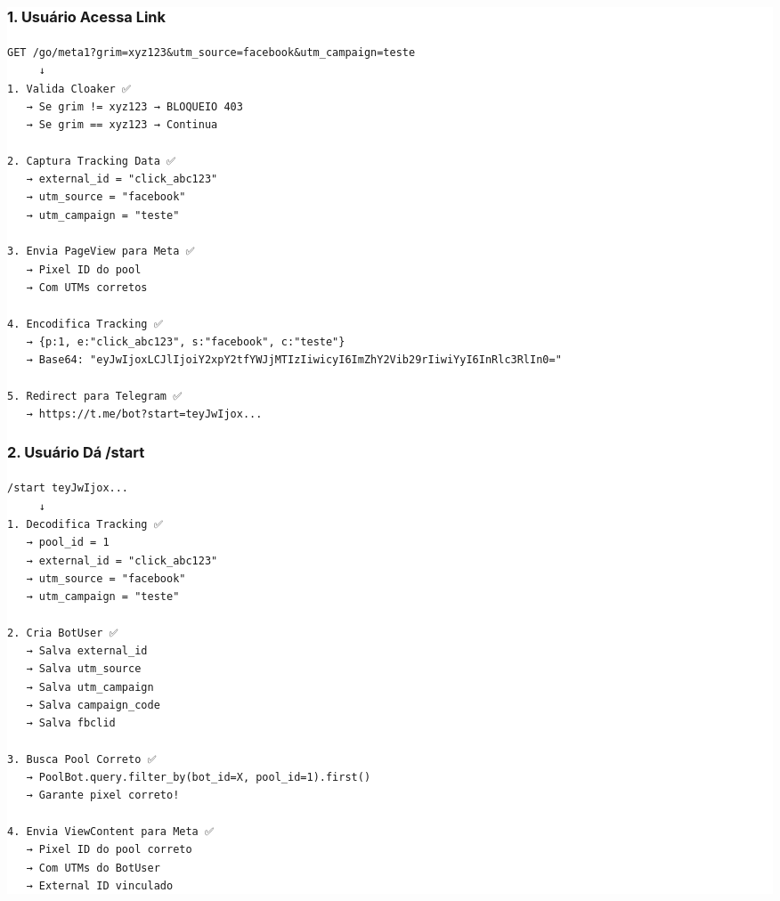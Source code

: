 ### **1. Usuário Acessa Link**
```
GET /go/meta1?grim=xyz123&utm_source=facebook&utm_campaign=teste
     ↓
1. Valida Cloaker ✅
   → Se grim != xyz123 → BLOQUEIO 403
   → Se grim == xyz123 → Continua

2. Captura Tracking Data ✅
   → external_id = "click_abc123"
   → utm_source = "facebook"
   → utm_campaign = "teste"

3. Envia PageView para Meta ✅
   → Pixel ID do pool
   → Com UTMs corretos

4. Encodifica Tracking ✅
   → {p:1, e:"click_abc123", s:"facebook", c:"teste"}
   → Base64: "eyJwIjoxLCJlIjoiY2xpY2tfYWJjMTIzIiwicyI6ImZhY2Vib29rIiwiYyI6InRlc3RlIn0="

5. Redirect para Telegram ✅
   → https://t.me/bot?start=teyJwIjox...
```

### **2. Usuário Dá /start**
```
/start teyJwIjox...
     ↓
1. Decodifica Tracking ✅
   → pool_id = 1
   → external_id = "click_abc123"
   → utm_source = "facebook"
   → utm_campaign = "teste"

2. Cria BotUser ✅
   → Salva external_id
   → Salva utm_source
   → Salva utm_campaign
   → Salva campaign_code
   → Salva fbclid

3. Busca Pool Correto ✅
   → PoolBot.query.filter_by(bot_id=X, pool_id=1).first()
   → Garante pixel correto!

4. Envia ViewContent para Meta ✅
   → Pixel ID do pool correto
   → Com UTMs do BotUser
   → External ID vinculado
```
